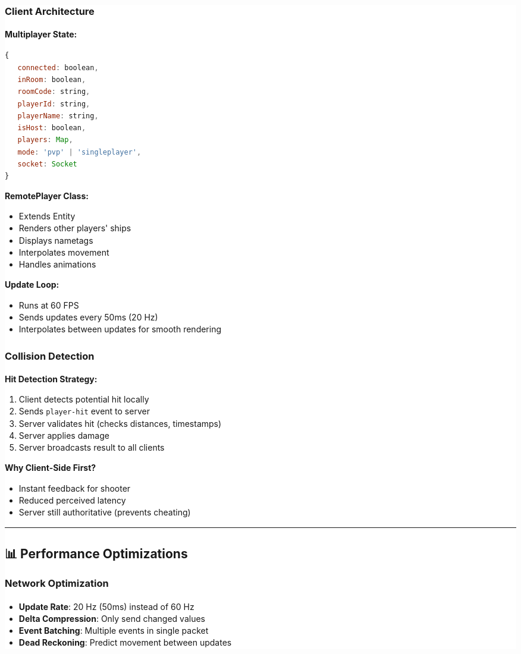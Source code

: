 ### Client Architecture

**Multiplayer State:**
```javascript
{
   connected: boolean,
   inRoom: boolean,
   roomCode: string,
   playerId: string,
   playerName: string,
   isHost: boolean,
   players: Map,
   mode: 'pvp' | 'singleplayer',
   socket: Socket
}
```

**RemotePlayer Class:**
- Extends Entity
- Renders other players' ships
- Displays nametags
- Interpolates movement
- Handles animations

**Update Loop:**
- Runs at 60 FPS
- Sends updates every 50ms (20 Hz)
- Interpolates between updates for smooth rendering

### Collision Detection

**Hit Detection Strategy:**
1. Client detects potential hit locally
2. Sends `player-hit` event to server
3. Server validates hit (checks distances, timestamps)
4. Server applies damage
5. Server broadcasts result to all clients

**Why Client-Side First?**
- Instant feedback for shooter
- Reduced perceived latency
- Server still authoritative (prevents cheating)

---

## 📊 Performance Optimizations

### Network Optimization
- **Update Rate**: 20 Hz (50ms) instead of 60 Hz
- **Delta Compression**: Only send changed values
- **Event Batching**: Multiple events in single packet
- **Dead Reckoning**: Predict movement between updates
